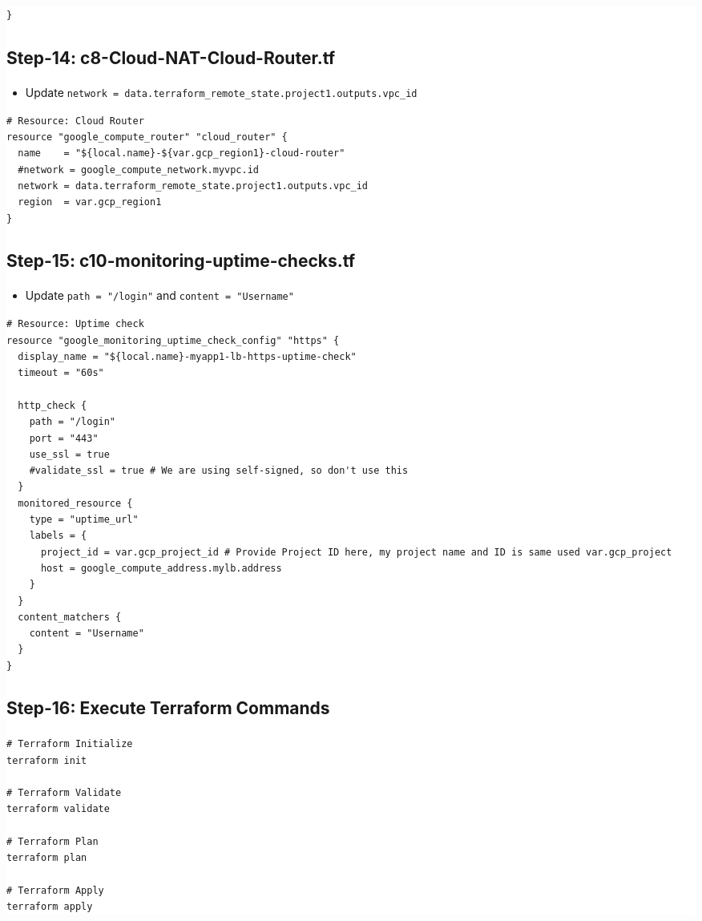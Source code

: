 ```hcl
}
```
## Step-14: c8-Cloud-NAT-Cloud-Router.tf
- Update `network = data.terraform_remote_state.project1.outputs.vpc_id`
```hcl
# Resource: Cloud Router
resource "google_compute_router" "cloud_router" {
  name    = "${local.name}-${var.gcp_region1}-cloud-router"
  #network = google_compute_network.myvpc.id
  network = data.terraform_remote_state.project1.outputs.vpc_id
  region  = var.gcp_region1
}

```

## Step-15: c10-monitoring-uptime-checks.tf
- Update `path = "/login"` and `content = "Username"`
```hcl
# Resource: Uptime check
resource "google_monitoring_uptime_check_config" "https" {
  display_name = "${local.name}-myapp1-lb-https-uptime-check"
  timeout = "60s"

  http_check {
    path = "/login"
    port = "443"
    use_ssl = true
    #validate_ssl = true # We are using self-signed, so don't use this
  }
  monitored_resource {
    type = "uptime_url"
    labels = {
      project_id = var.gcp_project_id # Provide Project ID here, my project name and ID is same used var.gcp_project
      host = google_compute_address.mylb.address
    }
  }
  content_matchers {
    content = "Username"
  }
}
```

## Step-16: Execute Terraform Commands
```t
# Terraform Initialize
terraform init

# Terraform Validate
terraform validate

# Terraform Plan
terraform plan

# Terraform Apply
terraform apply
```
